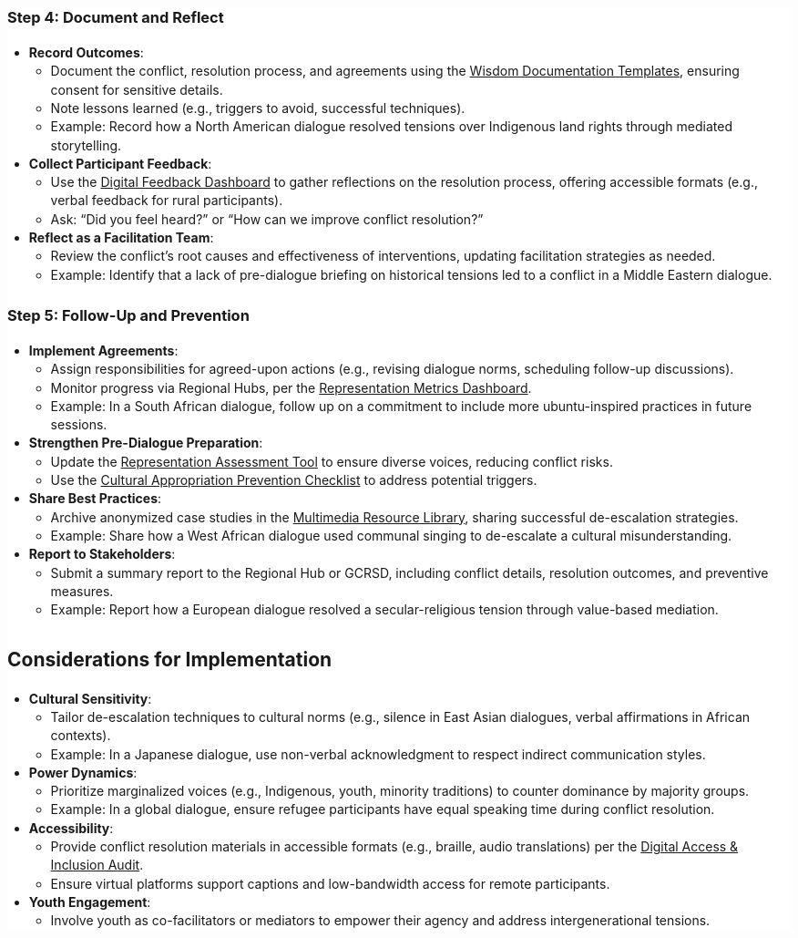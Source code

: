 ### Step 4: Document and Reflect
- **Record Outcomes**:
  - Document the conflict, resolution process, and agreements using the [Wisdom Documentation Templates](/framework/tools/spiritual/wisdom-documentation-templates-en.pdf), ensuring consent for sensitive details.
  - Note lessons learned (e.g., triggers to avoid, successful techniques).
  - Example: Record how a North American dialogue resolved tensions over Indigenous land rights through mediated storytelling.
- **Collect Participant Feedback**:
  - Use the [Digital Feedback Dashboard](/framework/tools/spiritual/digital-feedback-dashboard-en.pdf) to gather reflections on the resolution process, offering accessible formats (e.g., verbal feedback for rural participants).
  - Ask: “Did you feel heard?” or “How can we improve conflict resolution?”
- **Reflect as a Facilitation Team**:
  - Review the conflict’s root causes and effectiveness of interventions, updating facilitation strategies as needed.
  - Example: Identify that a lack of pre-dialogue briefing on historical tensions led to a conflict in a Middle Eastern dialogue.

### Step 5: Follow-Up and Prevention
- **Implement Agreements**:
  - Assign responsibilities for agreed-upon actions (e.g., revising dialogue norms, scheduling follow-up discussions).
  - Monitor progress via Regional Hubs, per the [Representation Metrics Dashboard](/framework/tools/spiritual/representation-metrics-dashboard-en.pdf).
  - Example: In a South African dialogue, follow up on a commitment to include more ubuntu-inspired practices in future sessions.
- **Strengthen Pre-Dialogue Preparation**:
  - Update the [Representation Assessment Tool](/framework/tools/spiritual/representation-assessment-tool-en.pdf) to ensure diverse voices, reducing conflict risks.
  - Use the [Cultural Appropriation Prevention Checklist](/framework/tools/spiritual/cultural-appropriation-prevention-en.pdf) to address potential triggers.
- **Share Best Practices**:
  - Archive anonymized case studies in the [Multimedia Resource Library](/framework/tools/spiritual/multimedia-resource-library), sharing successful de-escalation strategies.
  - Example: Share how a West African dialogue used communal singing to de-escalate a cultural misunderstanding.
- **Report to Stakeholders**:
  - Submit a summary report to the Regional Hub or GCRSD, including conflict details, resolution outcomes, and preventive measures.
  - Example: Report how a European dialogue resolved a secular-religious tension through value-based mediation.

## Considerations for Implementation
- **Cultural Sensitivity**:
  - Tailor de-escalation techniques to cultural norms (e.g., silence in East Asian dialogues, verbal affirmations in African contexts).
  - Example: In a Japanese dialogue, use non-verbal acknowledgment to respect indirect communication styles.
- **Power Dynamics**:
  - Prioritize marginalized voices (e.g., Indigenous, youth, minority traditions) to counter dominance by majority groups.
  - Example: In a global dialogue, ensure refugee participants have equal speaking time during conflict resolution.
- **Accessibility**:
  - Provide conflict resolution materials in accessible formats (e.g., braille, audio translations) per the [Digital Access & Inclusion Audit](/framework/tools/spiritual/digital-access-inclusion-audit-en.pdf).
  - Ensure virtual platforms support captions and low-bandwidth access for remote participants.
- **Youth Engagement**:
  - Involve youth as co-facilitators or mediators to empower their agency and address intergenerational tensions.